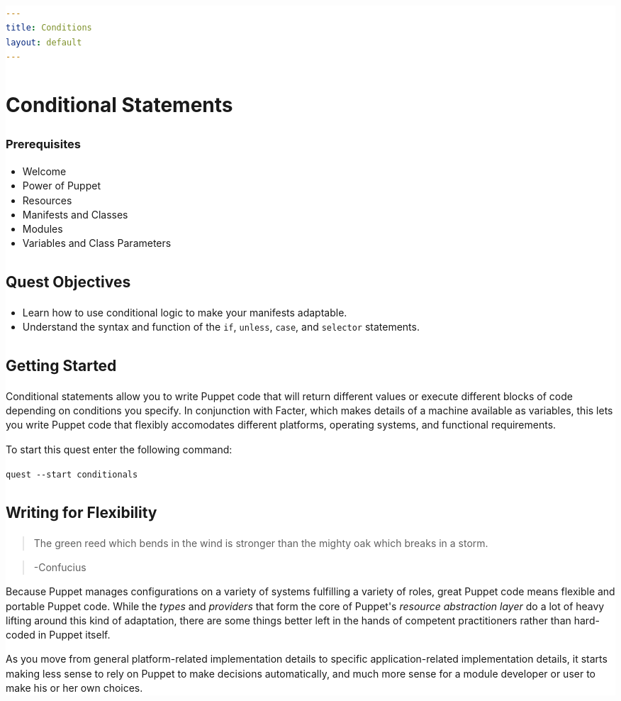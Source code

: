```yaml
---
title: Conditions
layout: default
---
```


# Conditional Statements

### Prerequisites

- Welcome
- Power of Puppet
- Resources
- Manifests and Classes
- Modules
- Variables and Class Parameters

## Quest Objectives
 - Learn how to use conditional logic to make your manifests adaptable.
 - Understand the syntax and function of the `if`, `unless`, `case`, and
   `selector` statements.

## Getting Started

Conditional statements allow you to write Puppet code that will return different
values or execute different blocks of code depending on conditions you specify.
In conjunction with Facter, which makes details of a machine available as 
variables, this lets you write Puppet code that flexibly accomodates different
platforms, operating systems, and functional requirements.

To start this quest enter the following command:

    quest --start conditionals

## Writing for Flexibility

>The green reed which bends in the wind is stronger than the mighty oak which
>breaks in a storm.

> -Confucius

Because Puppet manages configurations on a variety of systems fulfilling a
variety of roles, great Puppet code means flexible and portable Puppet code.
While the *types* and *providers* that form the core of Puppet's *resource
abstraction layer* do a lot of heavy lifting around this kind of adaptation,
there are some things better left in the hands of competent practitioners rather
than hard-coded in Puppet itself.

As you move from general platform-related implementation details to specific
application-related implementation details, it starts making less sense to rely
on Puppet to make decisions automatically, and much more sense for a module
developer or user to make his or her own choices. 
